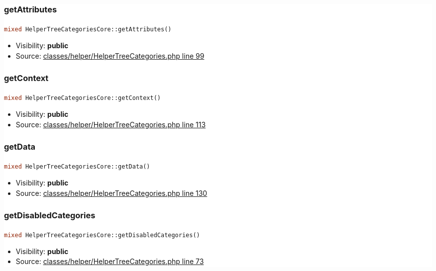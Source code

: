 

### <a name="method-getAttributes"></a>getAttributes

```php
mixed HelperTreeCategoriesCore::getAttributes()
```





* Visibility: **public**
* Source: [classes/helper/HelperTreeCategories.php line 99](https://github.com/PrestaShop/PrestaShop/blob/1.6.0.5/classes/helper/HelperTreeCategories.php#L99)




### <a name="method-getContext"></a>getContext

```php
mixed HelperTreeCategoriesCore::getContext()
```





* Visibility: **public**
* Source: [classes/helper/HelperTreeCategories.php line 113](https://github.com/PrestaShop/PrestaShop/blob/1.6.0.5/classes/helper/HelperTreeCategories.php#L113)




### <a name="method-getData"></a>getData

```php
mixed HelperTreeCategoriesCore::getData()
```





* Visibility: **public**
* Source: [classes/helper/HelperTreeCategories.php line 130](https://github.com/PrestaShop/PrestaShop/blob/1.6.0.5/classes/helper/HelperTreeCategories.php#L130)




### <a name="method-getDisabledCategories"></a>getDisabledCategories

```php
mixed HelperTreeCategoriesCore::getDisabledCategories()
```





* Visibility: **public**
* Source: [classes/helper/HelperTreeCategories.php line 73](https://github.com/PrestaShop/PrestaShop/blob/1.6.0.5/classes/helper/HelperTreeCategories.php#L73)
